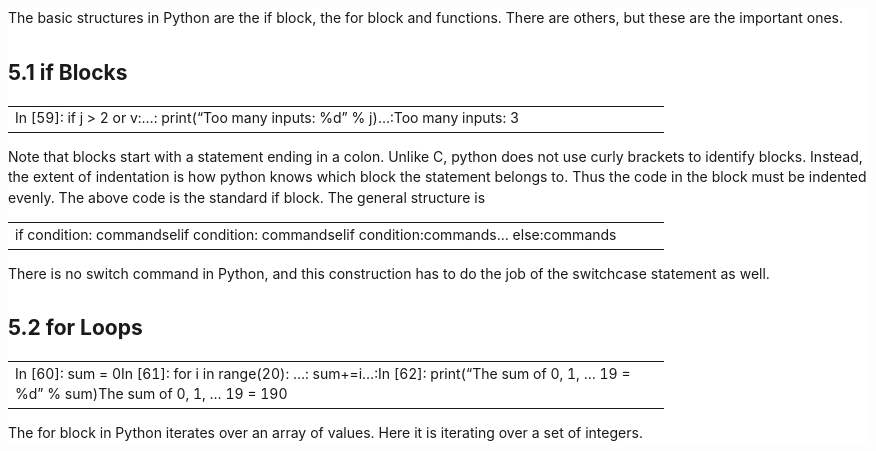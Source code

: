 The basic structures in Python are the if block, the for block and functions. There are others, but these are the important ones.

<h2>5.1           if Blocks</h2>

<table width="642">

 <tbody>

  <tr>

   <td width="642">In [59]: if j &gt; 2 or v:…:                       print(“Too many inputs: %d” % j)…:Too many inputs: 3</td>

  </tr>

 </tbody>

</table>

Note that blocks start with a statement ending in a colon. Unlike C, python does not use curly brackets to identify blocks. Instead, the extent of indentation is how python knows which block the statement belongs to. Thus the code in the block must be indented evenly. The above code is the standard if block. The general structure is

<table width="642">

 <tbody>

  <tr>

   <td width="642">if condition: commandselif condition: commandselif condition:commands… else:commands</td>

  </tr>

 </tbody>

</table>

There is no switch command in Python, and this construction has to do the job of the switchcase statement as well.

<h2>5.2           for Loops</h2>

<table width="642">

 <tbody>

  <tr>

   <td width="642">In [60]: sum = 0In [61]: for i in range(20): …:        sum+=i…:In [62]: print(“The sum of 0, 1, … 19 = %d” % sum)The sum of 0, 1, … 19 = 190</td>

  </tr>

 </tbody>

</table>

The for block in Python iterates over an array of values. Here it is iterating over a set of integers.
